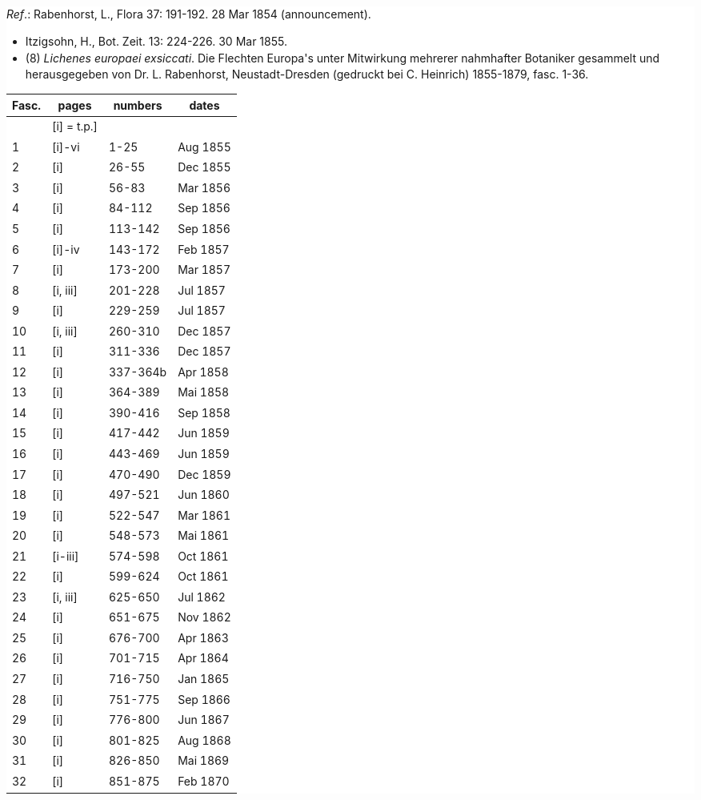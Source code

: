*Ref*.: Rabenhorst, L., Flora 37: 191-192. 28 Mar 1854 (announcement).
- Itzigsohn, H., Bot. Zeit. 13: 224-226. 30 Mar 1855.
- (8) *Lichenes europaei exsiccati*. Die Flechten Europa's unter Mitwirkung mehrerer nahmhafter Botaniker gesammelt und herausgegeben von Dr. L. Rabenhorst, Neustadt-Dresden (gedruckt bei C. Heinrich) 1855-1879, fasc. 1-36.

|Fasc.	|pages	|numbers	|dates|
|---	|---	|---	|---	|
|	|\[i\] = t.p.\]|
|1	|\[i\]-vi	|1-25	|Aug 1855|
|2	|\[i\]	|26-55	|Dec 1855|
|3	|\[i\]	|56-83	|Mar 1856|
|4	|\[i\]	|84-112	|Sep 1856|
|5	|\[i\]	|113-142	|Sep 1856|
|6	|\[i\]-iv	|143-172	|Feb 1857|
|7	|\[i\]	|173-200	|Mar 1857|
|8	|\[i, iii\]	|201-228	|Jul 1857|
|9	|\[i\]	|229-259	|Jul 1857|
|10	|\[i, iii\]	|260-310	|Dec 1857|
|11	|\[i\]	|311-336	|Dec 1857|
|12	|\[i\]	|337-364b	|Apr 1858|
|13	|\[i\]	|364-389	|Mai 1858|
|14	|\[i\]	|390-416	|Sep 1858|
|15	|\[i\]	|417-442	|Jun 1859|
|16	|\[i\]	|443-469	|Jun 1859|
|17	|\[i\]	|470-490	|Dec 1859|
|18	|\[i\]	|497-521	|Jun 1860|
|19	|\[i\]	|522-547	|Mar 1861|
|20	|\[i\]	|548-573	|Mai 1861|
|21	|\[i-iii\]	|574-598	|Oct 1861|
|22	|\[i\]	|599-624	|Oct 1861|
|23	|\[i, iii\]	|625-650	|Jul 1862|
|24	|\[i\]	|651-675	|Nov 1862|
|25	|\[i\]	|676-700	|Apr 1863|
|26	|\[i\]	|701-715	|Apr 1864|
|27	|\[i\]	|716-750	|Jan 1865|
|28	|\[i\]	|751-775	|Sep 1866|
|29	|\[i\]	|776-800	|Jun 1867|
|30	|\[i\]	|801-825	|Aug 1868|
|31	|\[i\]	|826-850	|Mai 1869|
|32	|\[i\]	|851-875	|Feb 1870|